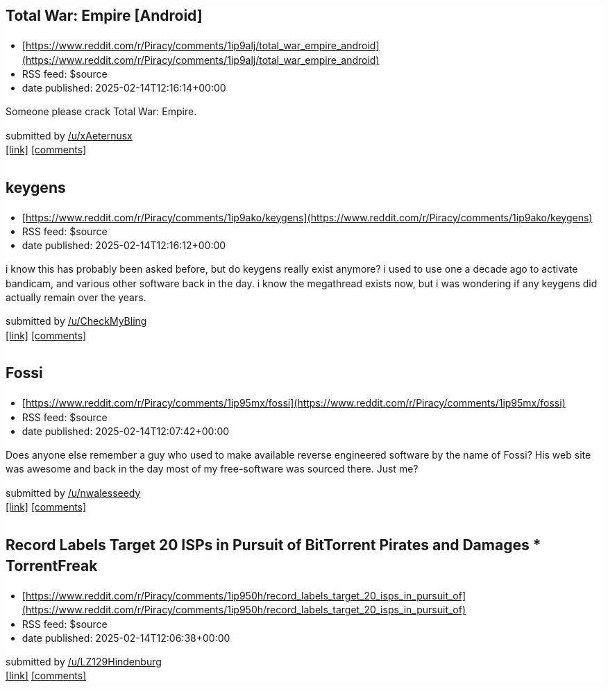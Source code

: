 ## Total War: Empire [Android]
 - [https://www.reddit.com/r/Piracy/comments/1ip9alj/total_war_empire_android](https://www.reddit.com/r/Piracy/comments/1ip9alj/total_war_empire_android)
 - RSS feed: $source
 - date published: 2025-02-14T12:16:14+00:00

<div class="md"><p>Someone please crack Total War: Empire. </p> </div> &#32; submitted by &#32; <a href="https://www.reddit.com/user/xAeternusx"> /u/xAeternusx </a> <br/> <span><a href="https://www.reddit.com/r/Piracy/comments/1ip9alj/total_war_empire_android/">[link]</a></span> &#32; <span><a href="https://www.reddit.com/r/Piracy/comments/1ip9alj/total_war_empire_android/">[comments]</a></span>

## keygens
 - [https://www.reddit.com/r/Piracy/comments/1ip9ako/keygens](https://www.reddit.com/r/Piracy/comments/1ip9ako/keygens)
 - RSS feed: $source
 - date published: 2025-02-14T12:16:12+00:00

<div class="md"><p>i know this has probably been asked before, but do keygens really exist anymore? i used to use one a decade ago to activate bandicam, and various other software back in the day. i know the megathread exists now, but i was wondering if any keygens did actually remain over the years.</p> </div> &#32; submitted by &#32; <a href="https://www.reddit.com/user/CheckMyBling"> /u/CheckMyBling </a> <br/> <span><a href="https://www.reddit.com/r/Piracy/comments/1ip9ako/keygens/">[link]</a></span> &#32; <span><a href="https://www.reddit.com/r/Piracy/comments/1ip9ako/keygens/">[comments]</a></span>

## Fossi
 - [https://www.reddit.com/r/Piracy/comments/1ip95mx/fossi](https://www.reddit.com/r/Piracy/comments/1ip95mx/fossi)
 - RSS feed: $source
 - date published: 2025-02-14T12:07:42+00:00

<div class="md"><p>Does anyone else remember a guy who used to make available reverse engineered software by the name of Fossi? His web site was awesome and back in the day most of my free-software was sourced there. Just me? </p> </div> &#32; submitted by &#32; <a href="https://www.reddit.com/user/nwalesseedy"> /u/nwalesseedy </a> <br/> <span><a href="https://www.reddit.com/r/Piracy/comments/1ip95mx/fossi/">[link]</a></span> &#32; <span><a href="https://www.reddit.com/r/Piracy/comments/1ip95mx/fossi/">[comments]</a></span>

## Record Labels Target 20 ISPs in Pursuit of BitTorrent Pirates and Damages * TorrentFreak
 - [https://www.reddit.com/r/Piracy/comments/1ip950h/record_labels_target_20_isps_in_pursuit_of](https://www.reddit.com/r/Piracy/comments/1ip950h/record_labels_target_20_isps_in_pursuit_of)
 - RSS feed: $source
 - date published: 2025-02-14T12:06:38+00:00

&#32; submitted by &#32; <a href="https://www.reddit.com/user/LZ129Hindenburg"> /u/LZ129Hindenburg </a> <br/> <span><a href="https://torrentfreak.com/record-labels-target-20-isps-in-pursuit-of-bittorrent-pirates-and-damages-250214/">[link]</a></span> &#32; <span><a href="https://www.reddit.com/r/Piracy/comments/1ip950h/record_labels_target_20_isps_in_pursuit_of/">[comments]</a></span>
